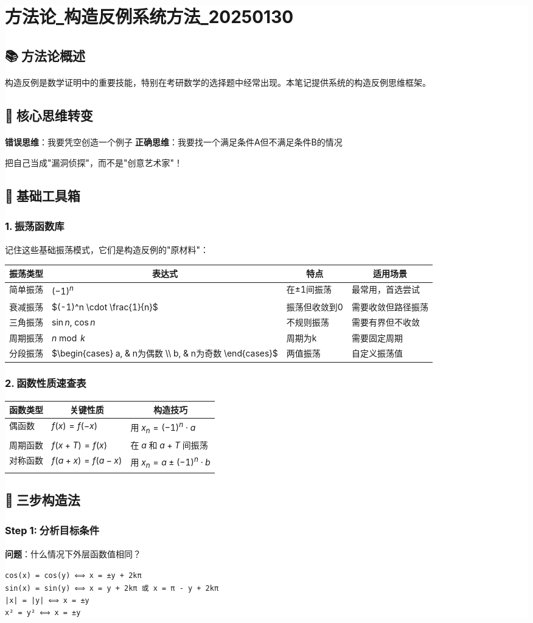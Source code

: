 # 方法论_构造反例系统方法_20250130

## 📚 方法论概述
构造反例是数学证明中的重要技能，特别在考研数学的选择题中经常出现。本笔记提供系统的构造反例思维框架。

## 🎯 核心思维转变
**错误思维**：我要凭空创造一个例子
**正确思维**：我要找一个满足条件A但不满足条件B的情况

把自己当成"漏洞侦探"，而不是"创意艺术家"！

## 🔧 基础工具箱

### 1. 振荡函数库
记住这些基础振荡模式，它们是构造反例的"原材料"：

| 振荡类型 | 表达式 | 特点 | 适用场景 |
|---------|--------|------|---------|
| 简单振荡 | $(-1)^n$ | 在±1间振荡 | 最常用，首选尝试 |
| 衰减振荡 | $(-1)^n \cdot \frac{1}{n}$ | 振荡但收敛到0 | 需要收敛但路径振荡 |
| 三角振荡 | $\sin n$, $\cos n$ | 不规则振荡 | 需要有界但不收敛 |
| 周期振荡 | $n \bmod k$ | 周期为k | 需要固定周期 |
| 分段振荡 | $\begin{cases} a, & n为偶数 \\ b, & n为奇数 \end{cases}$ | 两值振荡 | 自定义振荡值 |

### 2. 函数性质速查表

| 函数类型 | 关键性质 | 构造技巧 |
|---------|---------|---------|
| 偶函数 | $f(x) = f(-x)$ | 用 $x_n = (-1)^n \cdot a$ |
| 周期函数 | $f(x+T) = f(x)$ | 在 $a$ 和 $a+T$ 间振荡 |
| 对称函数 | $f(a+x) = f(a-x)$ | 用 $x_n = a \pm (-1)^n \cdot b$ |

## 📐 三步构造法

### Step 1: 分析目标条件
**问题**：什么情况下外层函数值相同？

```
cos(x) = cos(y) ⟺ x = ±y + 2kπ
sin(x) = sin(y) ⟺ x = y + 2kπ 或 x = π - y + 2kπ
|x| = |y| ⟺ x = ±y
x² = y² ⟺ x = ±y
```
